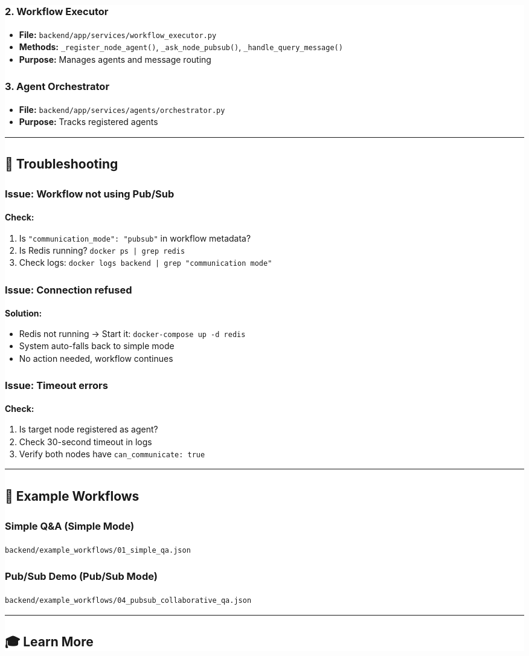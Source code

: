 ### 2. Workflow Executor
- **File:** `backend/app/services/workflow_executor.py`
- **Methods:** `_register_node_agent()`, `_ask_node_pubsub()`, `_handle_query_message()`
- **Purpose:** Manages agents and message routing

### 3. Agent Orchestrator
- **File:** `backend/app/services/agents/orchestrator.py`
- **Purpose:** Tracks registered agents

---

## 🐛 Troubleshooting

### Issue: Workflow not using Pub/Sub

**Check:**
1. Is `"communication_mode": "pubsub"` in workflow metadata?
2. Is Redis running? `docker ps | grep redis`
3. Check logs: `docker logs backend | grep "communication mode"`

### Issue: Connection refused

**Solution:**
- Redis not running → Start it: `docker-compose up -d redis`
- System auto-falls back to simple mode
- No action needed, workflow continues

### Issue: Timeout errors

**Check:**
1. Is target node registered as agent?
2. Check 30-second timeout in logs
3. Verify both nodes have `can_communicate: true`

---

## 📝 Example Workflows

### Simple Q&A (Simple Mode)
```bash
backend/example_workflows/01_simple_qa.json
```

### Pub/Sub Demo (Pub/Sub Mode)
```bash
backend/example_workflows/04_pubsub_collaborative_qa.json
```

---

## 🎓 Learn More
